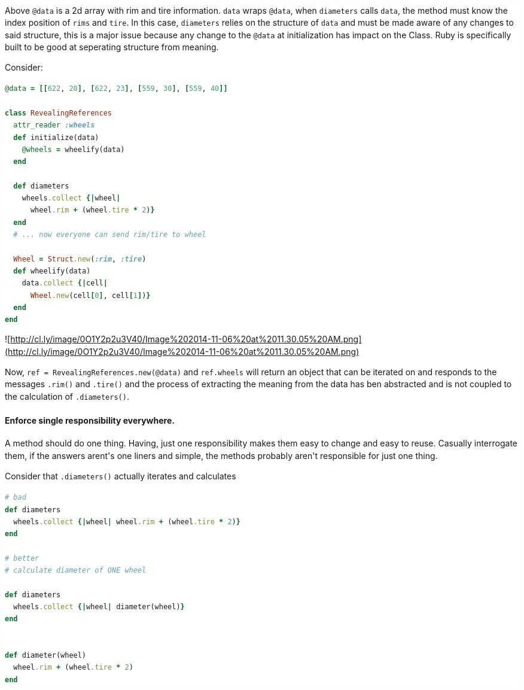 Above `@data` is a 2d array with rim and tire information.  `data` wraps `@data`, when `diameters` calls `data`, the method must know the index position of `rims` and `tire`.  In this case, `diameters` relies on the structure of `data` and must be made aware of any changes to said structure, this is a major issue because any change to the `@data` at initialization has impact on the Class.  Ruby is specifically built to be good at seperating structure from meaning.

Consider:

```ruby
@data = [[622, 20], [622, 23], [559, 30], [559, 40]]

class RevealingReferences
  attr_reader :wheels
  def initialize(data)
    @wheels = wheelify(data)
  end

  def diameters
    wheels.collect {|wheel|
      wheel.rim + (wheel.tire * 2)}
  end
  # ... now everyone can send rim/tire to wheel

  Wheel = Struct.new(:rim, :tire)
  def wheelify(data)
    data.collect {|cell|
      Wheel.new(cell[0], cell[1])}
  end
end
```

![http://cl.ly/image/0O1Y2p2u3V40/Image%202014-11-06%20at%2011.30.05%20AM.png](http://cl.ly/image/0O1Y2p2u3V40/Image%202014-11-06%20at%2011.30.05%20AM.png)

Now, `ref = RevealingReferences.new(@data)` and `ref.wheels` will return an object that can be iterated on and responds to the messages `.rim()` and `.tire()` and the process of extracting the meaning from the data has ben abstracted and is not coupled to the calculation of `.diameters()`.


#### Enforce single responsibility everywhere.

A method should do one thing.  Having, just one responsibility makes them easy to change and easy to reuse.  Casually interrogate them, if the answers arent's one liners and simple, the methods probably aren't responsible for just one thing. 

Consider that `.diameters()` actually iterates and calculates

```ruby
# bad 
def diameters
  wheels.collect {|wheel| wheel.rim + (wheel.tire * 2)}
end

# better
# calculate diameter of ONE wheel

def diameters
  wheels.collect {|wheel| diameter(wheel)}
end


def diameter(wheel)
  wheel.rim + (wheel.tire * 2)
end
```
